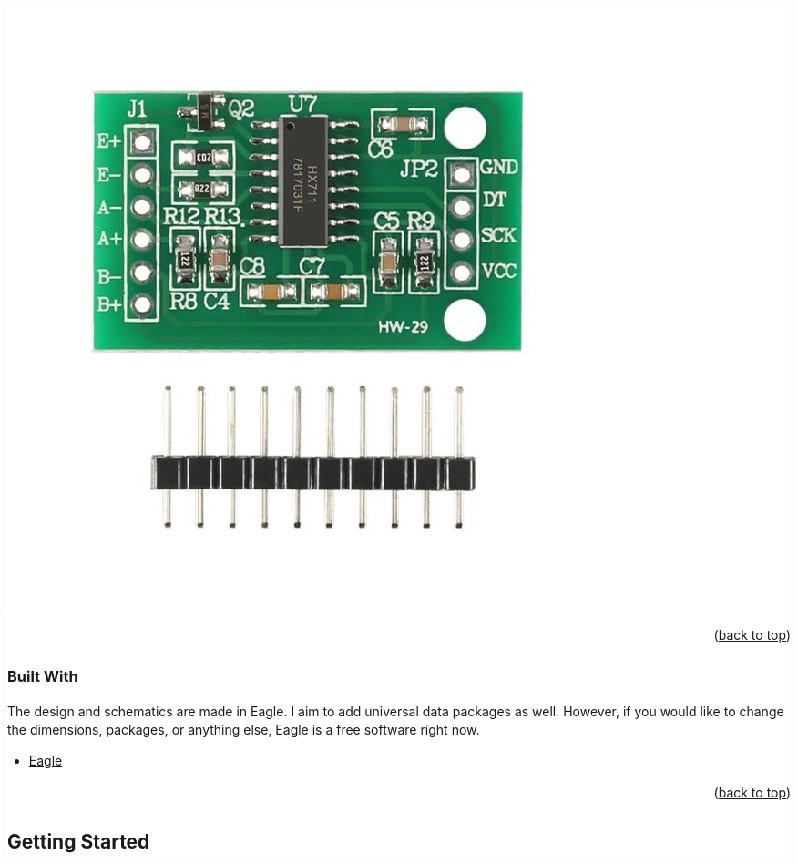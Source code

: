 ![Module](images/HX711.jpg)

<p align="right">(<a href="#top">back to top</a>)</p>



### Built With

The design and schematics are made in Eagle. I aim to add universal data packages as well. However, if you would like to change the dimensions, packages, or anything else, Eagle is a free software right now.

* [Eagle](https://www.autodesk.com/products/eagle/free-download)

<p align="right">(<a href="#top">back to top</a>)</p>




## Getting Started

